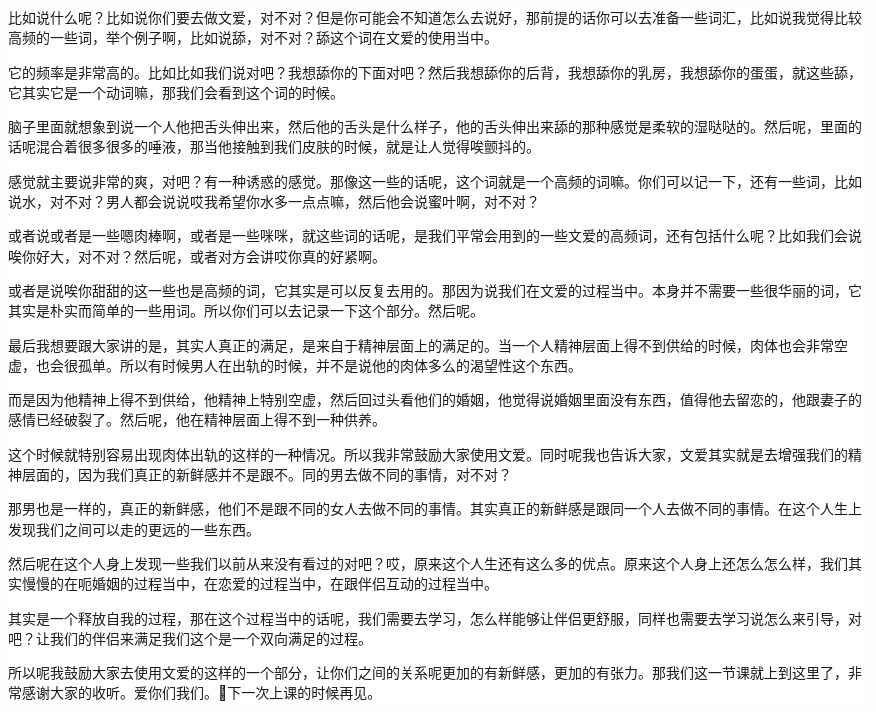 比如说什么呢？比如说你们要去做文爱，对不对？但是你可能会不知道怎么去说好，那前提的话你可以去准备一些词汇，比如说我觉得比较高频的一些词，举个例子啊，比如说舔，对不对？舔这个词在文爱的使用当中。

它的频率是非常高的。比如比如我们说对吧？我想舔你的下面对吧？然后我想舔你的后背，我想舔你的乳房，我想舔你的蛋蛋，就这些舔，它其实它是一个动词嘛，那我们会看到这个词的时候。

脑子里面就想象到说一个人他把舌头伸出来，然后他的舌头是什么样子，他的舌头伸出来舔的那种感觉是柔软的湿哒哒的。然后呢，里面的话呢混合着很多很多的唾液，那当他接触到我们皮肤的时候，就是让人觉得唉颤抖的。

感觉就主要说非常的爽，对吧？有一种诱惑的感觉。那像这一些的话呢，这个词就是一个高频的词嘛。你们可以记一下，还有一些词，比如说水，对不对？男人都会说说哎我希望你水多一点点嘛，然后他会说蜜叶啊，对不对？

或者说或者是一些嗯肉棒啊，或者是一些咪咪，就这些词的话呢，是我们平常会用到的一些文爱的高频词，还有包括什么呢？比如我们会说唉你好大，对不对？然后呢，或者对方会讲哎你真的好紧啊。

或者是说唉你甜甜的这一些也是高频的词，它其实是可以反复去用的。那因为说我们在文爱的过程当中。本身并不需要一些很华丽的词，它其实是朴实而简单的一些用词。所以你们可以去记录一下这个部分。然后呢。

最后我想要跟大家讲的是，其实人真正的满足，是来自于精神层面上的满足的。当一个人精神层面上得不到供给的时候，肉体也会非常空虚，也会很孤单。所以有时候男人在出轨的时候，并不是说他的肉体多么的渴望性这个东西。

而是因为他精神上得不到供给，他精神上特别空虚，然后回过头看他们的婚姻，他觉得说婚姻里面没有东西，值得他去留恋的，他跟妻子的感情已经破裂了。然后呢，他在精神层面上得不到一种供养。

这个时候就特别容易出现肉体出轨的这样的一种情况。所以我非常鼓励大家使用文爱。同时呢我也告诉大家，文爱其实就是去增强我们的精神层面的，因为我们真正的新鲜感并不是跟不。同的男去做不同的事情，对不对？

那男也是一样的，真正的新鲜感，他们不是跟不同的女人去做不同的事情。其实真正的新鲜感是跟同一个人去做不同的事情。在这个人生上发现我们之间可以走的更远的一些东西。

然后呢在这个人身上发现一些我们以前从来没有看过的对吧？哎，原来这个人生还有这么多的优点。原来这个人身上还怎么怎么样，我们其实慢慢的在呃婚姻的过程当中，在恋爱的过程当中，在跟伴侣互动的过程当中。

其实是一个释放自我的过程，那在这个过程当中的话呢，我们需要去学习，怎么样能够让伴侣更舒服，同样也需要去学习说怎么来引导，对吧？让我们的伴侣来满足我们这个是一个双向满足的过程。

所以呢我鼓励大家去使用文爱的这样的一个部分，让你们之间的关系呢更加的有新鲜感，更加的有张力。那我们这一节课就上到这里了，非常感谢大家的收听。爱你们我们。🎼下一次上课的时候再见。

